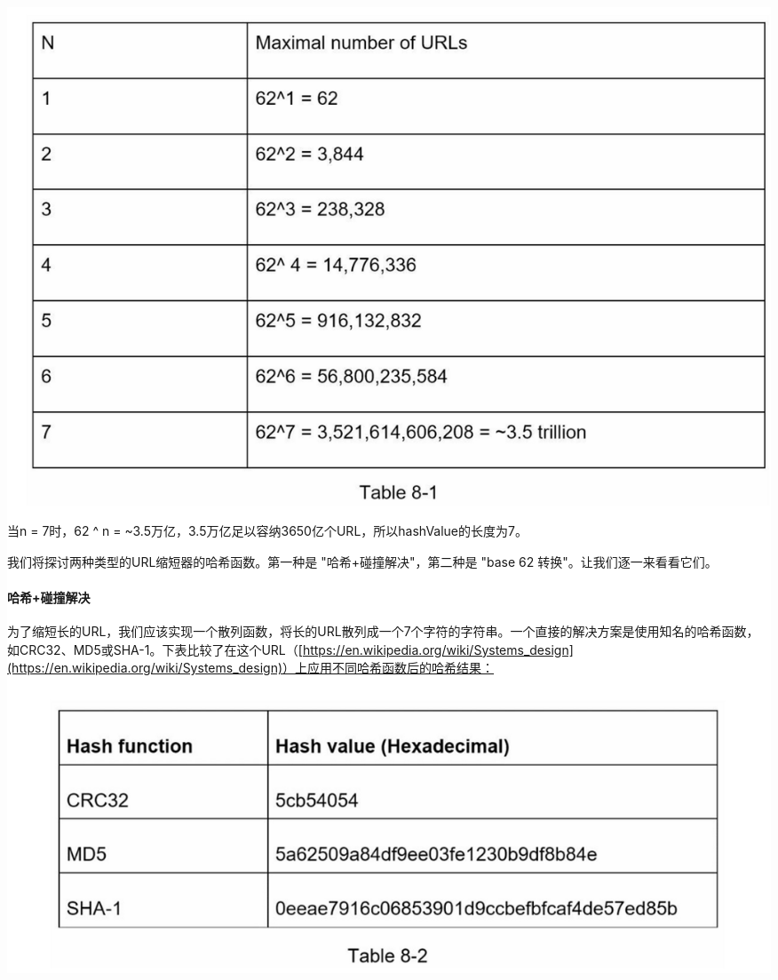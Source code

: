 ![](images/chapter8/table8-1.jpg)

当n = 7时，62 ^ n = ~3.5万亿，3.5万亿足以容纳3650亿个URL，所以hashValue的长度为7。

我们将探讨两种类型的URL缩短器的哈希函数。第一种是 "哈希+碰撞解决"，第二种是 "base 62 转换"。让我们逐一来看看它们。

#### 哈希+碰撞解决

为了缩短长的URL，我们应该实现一个散列函数，将长的URL散列成一个7个字符的字符串。一个直接的解决方案是使用知名的哈希函数，如CRC32、MD5或SHA-1。下表比较了在这个URL（[https://en.wikipedia.org/wiki/Systems_design](https://en.wikipedia.org/wiki/Systems_design)）上应用不同哈希函数后的哈希结果：

![](images/chapter8/table8-2.jpg)
